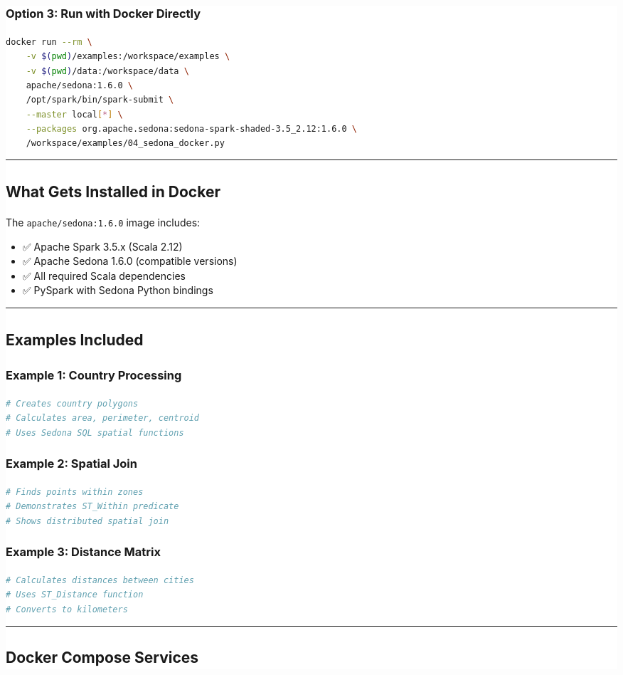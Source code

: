 ### Option 3: Run with Docker Directly

```bash
docker run --rm \
    -v $(pwd)/examples:/workspace/examples \
    -v $(pwd)/data:/workspace/data \
    apache/sedona:1.6.0 \
    /opt/spark/bin/spark-submit \
    --master local[*] \
    --packages org.apache.sedona:sedona-spark-shaded-3.5_2.12:1.6.0 \
    /workspace/examples/04_sedona_docker.py
```

---

## What Gets Installed in Docker

The `apache/sedona:1.6.0` image includes:
- ✅ Apache Spark 3.5.x (Scala 2.12)
- ✅ Apache Sedona 1.6.0 (compatible versions)
- ✅ All required Scala dependencies
- ✅ PySpark with Sedona Python bindings

---

## Examples Included

### Example 1: Country Processing
```python
# Creates country polygons
# Calculates area, perimeter, centroid
# Uses Sedona SQL spatial functions
```

### Example 2: Spatial Join
```python
# Finds points within zones
# Demonstrates ST_Within predicate
# Shows distributed spatial join
```

### Example 3: Distance Matrix
```python
# Calculates distances between cities
# Uses ST_Distance function
# Converts to kilometers
```

---

## Docker Compose Services
